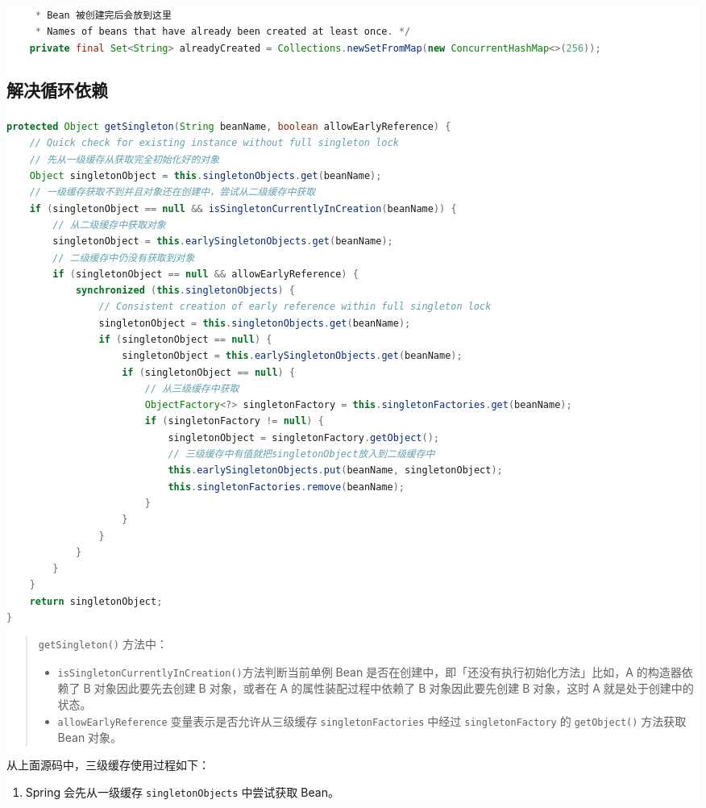 ```java
	 * Bean 被创建完后会放到这里
	 * Names of beans that have already been created at least once. */
	private final Set<String> alreadyCreated = Collections.newSetFromMap(new ConcurrentHashMap<>(256));
```

## 解决循环依赖

```java
protected Object getSingleton(String beanName, boolean allowEarlyReference) {
    // Quick check for existing instance without full singleton lock
    // 先从一级缓存从获取完全初始化好的对象
    Object singletonObject = this.singletonObjects.get(beanName);
    // 一级缓存获取不到并且对象还在创建中，尝试从二级缓存中获取
    if (singletonObject == null && isSingletonCurrentlyInCreation(beanName)) {
        // 从二级缓存中获取对象
        singletonObject = this.earlySingletonObjects.get(beanName);
        // 二级缓存中仍没有获取到对象
        if (singletonObject == null && allowEarlyReference) {
            synchronized (this.singletonObjects) {
                // Consistent creation of early reference within full singleton lock
                singletonObject = this.singletonObjects.get(beanName);
                if (singletonObject == null) {
                    singletonObject = this.earlySingletonObjects.get(beanName);
                    if (singletonObject == null) {
                        // 从三级缓存中获取
                        ObjectFactory<?> singletonFactory = this.singletonFactories.get(beanName);
                        if (singletonFactory != null) {
                            singletonObject = singletonFactory.getObject();
                            // 三级缓存中有值就把singletonObject放入到二级缓存中
                            this.earlySingletonObjects.put(beanName, singletonObject);
                            this.singletonFactories.remove(beanName);
                        }
                    }
                }
            }
        }
    }
    return singletonObject;
}
```

> `getSingleton()` 方法中：
>
> - `isSingletonCurrentlyInCreation()`方法判断当前单例 Bean 是否在创建中，即「还没有执行初始化方法」比如，A 的构造器依赖了 B 对象因此要先去创建 B 对象，或者在 A 的属性装配过程中依赖了 B 对象因此要先创建 B 对象，这时 A 就是处于创建中的状态。
> - `allowEarlyReference` 变量表示是否允许从三级缓存 `singletonFactories` 中经过 `singletonFactory` 的 `getObject()` 方法获取 Bean 对象。

从上面源码中，三级缓存使用过程如下：

1. Spring 会先从一级缓存 `singletonObjects` 中尝试获取 Bean。
